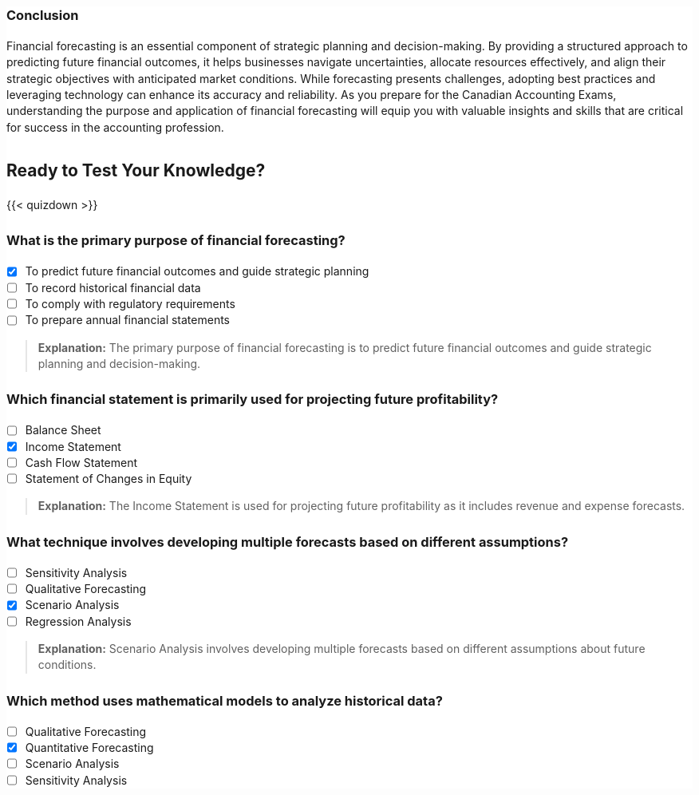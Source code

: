 ### Conclusion

Financial forecasting is an essential component of strategic planning and decision-making. By providing a structured approach to predicting future financial outcomes, it helps businesses navigate uncertainties, allocate resources effectively, and align their strategic objectives with anticipated market conditions. While forecasting presents challenges, adopting best practices and leveraging technology can enhance its accuracy and reliability. As you prepare for the Canadian Accounting Exams, understanding the purpose and application of financial forecasting will equip you with valuable insights and skills that are critical for success in the accounting profession.

## **Ready to Test Your Knowledge?**

{{< quizdown >}}

### What is the primary purpose of financial forecasting?

- [x] To predict future financial outcomes and guide strategic planning
- [ ] To record historical financial data
- [ ] To comply with regulatory requirements
- [ ] To prepare annual financial statements

> **Explanation:** The primary purpose of financial forecasting is to predict future financial outcomes and guide strategic planning and decision-making.

### Which financial statement is primarily used for projecting future profitability?

- [ ] Balance Sheet
- [x] Income Statement
- [ ] Cash Flow Statement
- [ ] Statement of Changes in Equity

> **Explanation:** The Income Statement is used for projecting future profitability as it includes revenue and expense forecasts.

### What technique involves developing multiple forecasts based on different assumptions?

- [ ] Sensitivity Analysis
- [ ] Qualitative Forecasting
- [x] Scenario Analysis
- [ ] Regression Analysis

> **Explanation:** Scenario Analysis involves developing multiple forecasts based on different assumptions about future conditions.

### Which method uses mathematical models to analyze historical data?

- [ ] Qualitative Forecasting
- [x] Quantitative Forecasting
- [ ] Scenario Analysis
- [ ] Sensitivity Analysis
